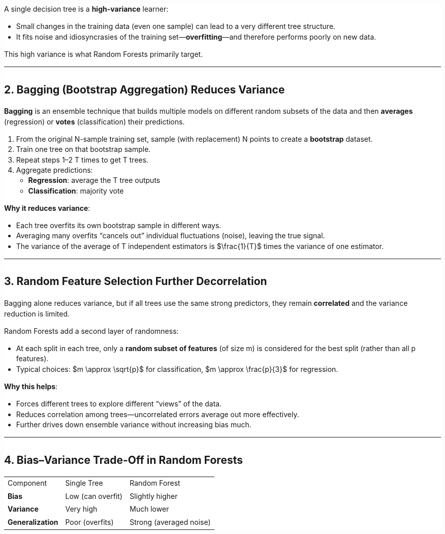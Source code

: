 A single decision tree is a **high-variance** learner:

- Small changes in the training data (even one sample) can lead to a very different tree structure.
- It fits noise and idiosyncrasies of the training set—**overfitting**—and therefore performs poorly on new data.

This high variance is what Random Forests primarily target.

---

## 2. Bagging (Bootstrap Aggregation) Reduces Variance

**Bagging** is an ensemble technique that builds multiple models on different random subsets of the data and then **averages** (regression) or **votes** (classification) their predictions.

1. From the original N-sample training set, sample (with replacement) N points to create a **bootstrap** dataset.
2. Train one tree on that bootstrap sample.
3. Repeat steps 1–2 T times to get T trees.
4. Aggregate predictions:
    - **Regression**: average the T tree outputs
    - **Classification**: majority vote

**Why it reduces variance**:

- Each tree overfits its own bootstrap sample in different ways.
- Averaging many overfits “cancels out” individual fluctuations (noise), leaving the true signal.
- The variance of the average of T independent estimators is $\frac{1}{T}$ times the variance of one estimator.

---

## 3. Random Feature Selection Further Decorrelation

Bagging alone reduces variance, but if all trees use the same strong predictors, they remain **correlated** and the variance reduction is limited.

Random Forests add a second layer of randomness:

- At each split in each tree, only a **random subset of features** (of size m) is considered for the best split (rather than all p features).
- Typical choices: $m \approx \sqrt{p}$ for classification, $m \approx \frac{p}{3}$ for regression.

**Why this helps**:

- Forces different trees to explore different “views” of the data.
- Reduces correlation among trees—uncorrelated errors average out more effectively.
- Further drives down ensemble variance without increasing bias much.

---

## 4. Bias–Variance Trade-Off in Random Forests

|   |   |   |
|---|---|---|
|Component|Single Tree|Random Forest|
|**Bias**|Low (can overfit)|Slightly higher|
|**Variance**|Very high|Much lower|
|**Generalization**|Poor (overfits)|Strong (averaged noise)|
